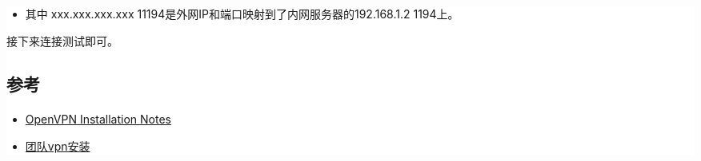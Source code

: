 ```
```

- 其中 xxx.xxx.xxx.xxx 11194是外网IP和端口映射到了内网服务器的192.168.1.2 1194上。

接下来连接测试即可。

## 参考

- [OpenVPN Installation Notes](https://openvpn.net/index.php/open-source/documentation/install.html)

- [团队vpn安装](https://blog.frognew.com/2017/09/installing-openvpn.html#22-%E7%BC%96%E8%AF%91%E5%AE%89%E8%A3%85openvpn)